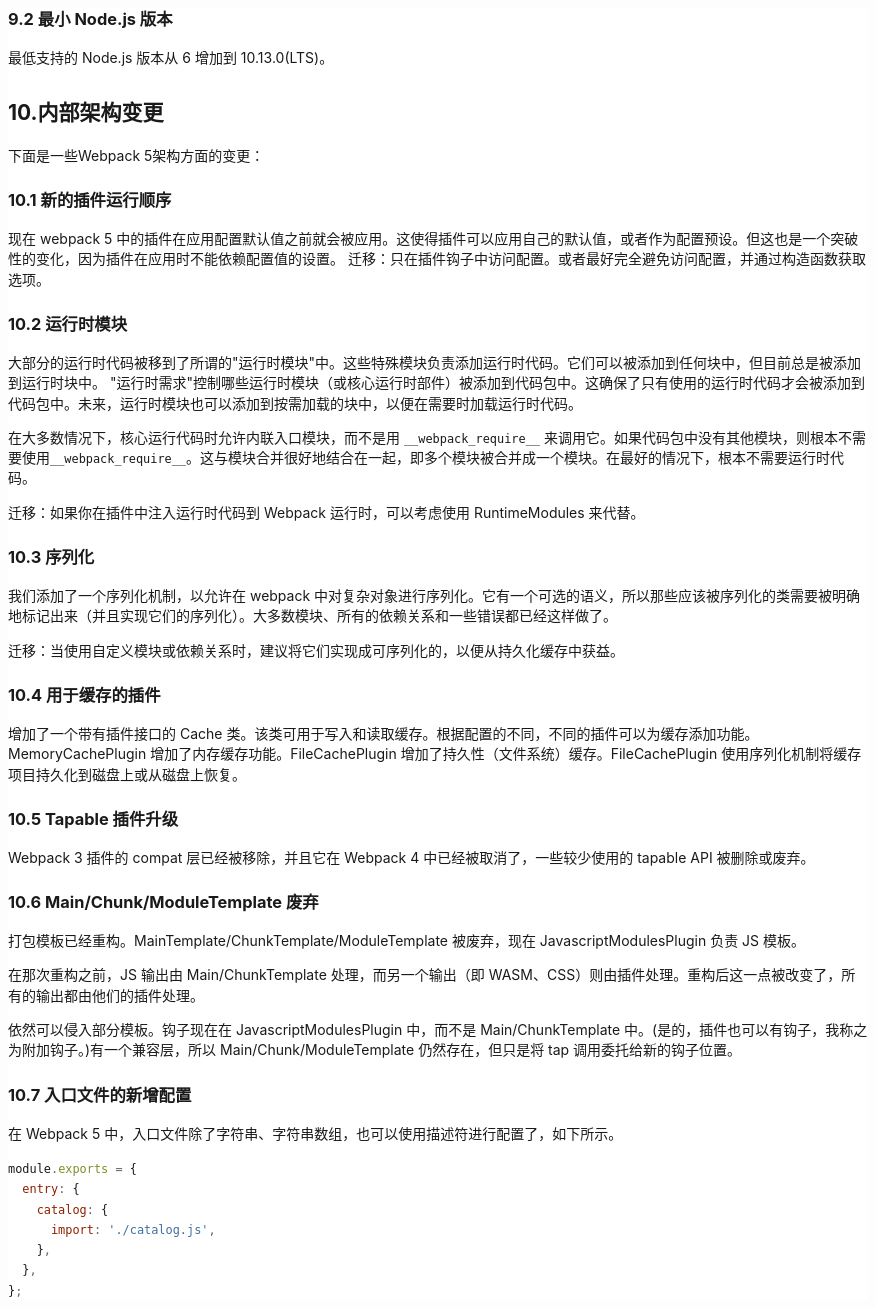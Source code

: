 ### 9.2 最小 Node.js 版本

最低支持的 Node.js 版本从 6 增加到 10.13.0(LTS)。

## 10.内部架构变更

下面是一些Webpack 5架构方面的变更：

### 10.1 新的插件运行顺序

现在 webpack 5 中的插件在应用配置默认值之前就会被应用。这使得插件可以应用自己的默认值，或者作为配置预设。但这也是一个突破性的变化，因为插件在应用时不能依赖配置值的设置。 迁移：只在插件钩子中访问配置。或者最好完全避免访问配置，并通过构造函数获取选项。

### 10.2 运行时模块

大部分的运行时代码被移到了所谓的"运行时模块"中。这些特殊模块负责添加运行时代码。它们可以被添加到任何块中，但目前总是被添加到运行时块中。 "运行时需求"控制哪些运行时模块（或核心运行时部件）被添加到代码包中。这确保了只有使用的运行时代码才会被添加到代码包中。未来，运行时模块也可以添加到按需加载的块中，以便在需要时加载运行时代码。

在大多数情况下，核心运行代码时允许内联入口模块，而不是用 `__webpack_require__` 来调用它。如果代码包中没有其他模块，则根本不需要使用`__webpack_require__`。这与模块合并很好地结合在一起，即多个模块被合并成一个模块。在最好的情况下，根本不需要运行时代码。

迁移：如果你在插件中注入运行时代码到 Webpack 运行时，可以考虑使用 RuntimeModules 来代替。

### 10.3 序列化

我们添加了一个序列化机制，以允许在 webpack 中对复杂对象进行序列化。它有一个可选的语义，所以那些应该被序列化的类需要被明确地标记出来（并且实现它们的序列化）。大多数模块、所有的依赖关系和一些错误都已经这样做了。

迁移：当使用自定义模块或依赖关系时，建议将它们实现成可序列化的，以便从持久化缓存中获益。

### 10.4 用于缓存的插件

增加了一个带有插件接口的 Cache 类。该类可用于写入和读取缓存。根据配置的不同，不同的插件可以为缓存添加功能。MemoryCachePlugin 增加了内存缓存功能。FileCachePlugin 增加了持久性（文件系统）缓存。FileCachePlugin 使用序列化机制将缓存项目持久化到磁盘上或从磁盘上恢复。

### 10.5 Tapable 插件升级

Webpack 3 插件的 compat 层已经被移除，并且它在 Webpack 4 中已经被取消了，一些较少使用的 tapable API 被删除或废弃。

### 10.6 Main/Chunk/ModuleTemplate 废弃

打包模板已经重构。MainTemplate/ChunkTemplate/ModuleTemplate 被废弃，现在 JavascriptModulesPlugin 负责 JS 模板。

在那次重构之前，JS 输出由 Main/ChunkTemplate 处理，而另一个输出（即 WASM、CSS）则由插件处理。重构后这一点被改变了，所有的输出都由他们的插件处理。

依然可以侵入部分模板。钩子现在在 JavascriptModulesPlugin 中，而不是 Main/ChunkTemplate 中。(是的，插件也可以有钩子，我称之为附加钩子。)有一个兼容层，所以 Main/Chunk/ModuleTemplate 仍然存在，但只是将 tap 调用委托给新的钩子位置。

### 10.7 入口文件的新增配置

在 Webpack 5 中，入口文件除了字符串、字符串数组，也可以使用描述符进行配置了，如下所示。

```js
module.exports = {
  entry: {
    catalog: {
      import: './catalog.js',
    },
  },
};

```
